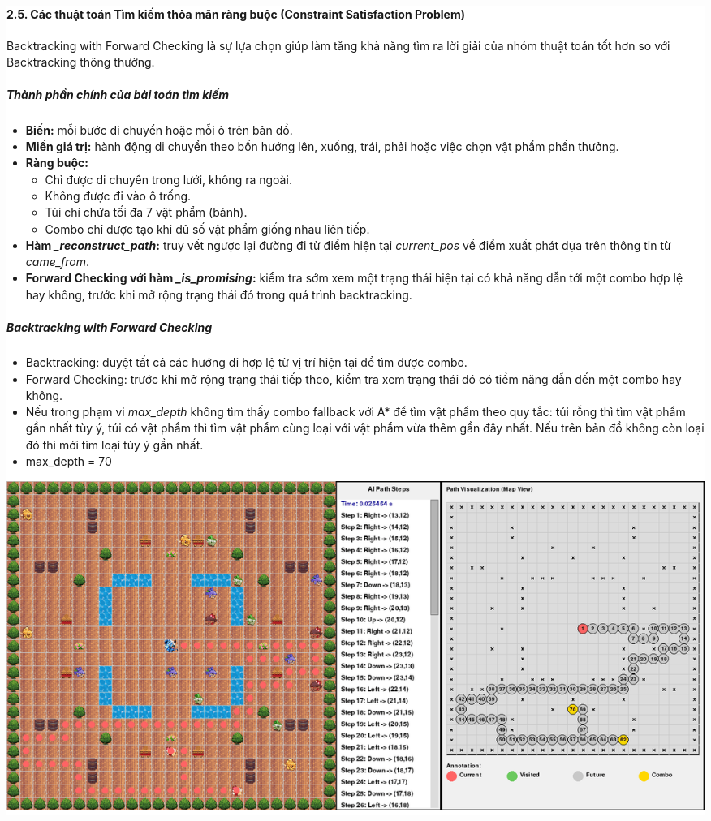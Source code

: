 #### 2.5. Các thuật toán Tìm kiếm thỏa mãn ràng buộc (Constraint Satisfaction Problem)

Backtracking with Forward Checking là sự lựa chọn giúp làm tăng khả năng tìm ra lời giải của nhóm thuật toán tốt hơn so với Backtracking thông thường.

##### Thành phần chính của bài toán tìm kiếm

- **Biến:** mỗi bước di chuyển hoặc mỗi ô trên bản đồ.
- **Miền giá trị:** hành động di chuyển theo bốn hướng lên, xuống, trái, phải hoặc việc chọn vật phẩm phần thưởng.
- **Ràng buộc:**
  - Chỉ được di chuyển trong lưới, không ra ngoài.
  - Không được đi vào ô trống.
  - Túi chỉ chứa tối đa 7 vật phẩm (bánh).
  - Combo chỉ được tạo khi đủ số vật phẩm giống nhau liên tiếp.
- **Hàm _\_reconstruct_path_:** truy vết ngược lại đường đi từ điểm hiện tại _current_pos_ về điểm xuất phát dựa trên thông tin từ _came_from_.
- **Forward Checking với hàm _\_is_promising_:** kiểm tra sớm xem một trạng thái hiện tại có khả năng dẫn tới một combo hợp lệ hay không, trước khi mở rộng trạng thái đó trong quá trình backtracking.

##### Backtracking with Forward Checking

- Backtracking: duyệt tất cả các hướng đi hợp lệ từ vị trí hiện tại để tìm được combo.
- Forward Checking: trước khi mở rộng trạng thái tiếp theo, kiểm tra xem trạng thái đó có tiềm năng dẫn đến một combo hay không.
- Nếu trong phạm vi _max_depth_ không tìm thấy combo fallback với A\* để tìm vật phẩm theo quy tắc: túi rỗng thì tìm vật phẩm gần nhất tùy ý, túi có vật phẩm thì tìm vật phẩm cùng loại với vật phẩm vừa thêm gần đây nhất. Nếu trên bản đồ không còn loại đó thì mới tìm loại tùy ý gần nhất.
- max_depth = 70

<div style="text-align: center;">
  <img src="DoAnAI/gif/BTwForwardChecking_time0.633384_steps258_1746893799.gif"/>
</div>
